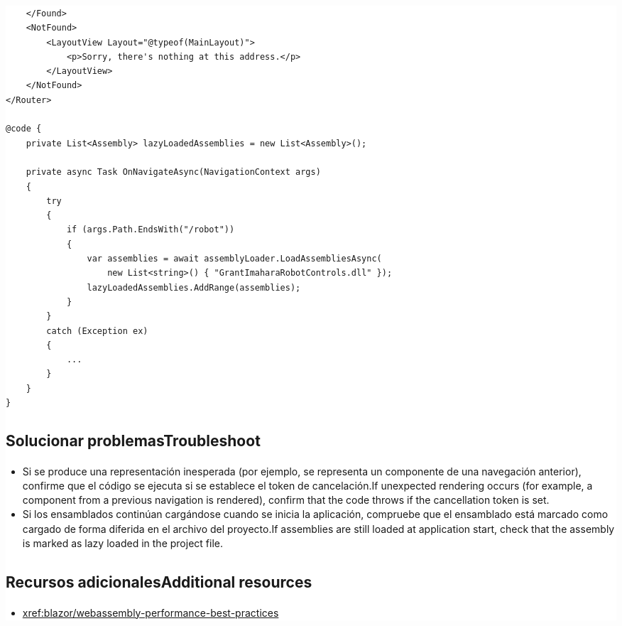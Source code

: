 ```razor
    </Found>
    <NotFound>
        <LayoutView Layout="@typeof(MainLayout)">
            <p>Sorry, there's nothing at this address.</p>
        </LayoutView>
    </NotFound>
</Router>

@code {
    private List<Assembly> lazyLoadedAssemblies = new List<Assembly>();

    private async Task OnNavigateAsync(NavigationContext args)
    {
        try
        {
            if (args.Path.EndsWith("/robot"))
            {
                var assemblies = await assemblyLoader.LoadAssembliesAsync(
                    new List<string>() { "GrantImaharaRobotControls.dll" });
                lazyLoadedAssemblies.AddRange(assemblies);
            }
        }
        catch (Exception ex)
        {
            ...
        }
    }
}
```

## <a name="troubleshoot"></a><span data-ttu-id="ef3bf-167">Solucionar problemas</span><span class="sxs-lookup"><span data-stu-id="ef3bf-167">Troubleshoot</span></span>

* <span data-ttu-id="ef3bf-168">Si se produce una representación inesperada (por ejemplo, se representa un componente de una navegación anterior), confirme que el código se ejecuta si se establece el token de cancelación.</span><span class="sxs-lookup"><span data-stu-id="ef3bf-168">If unexpected rendering occurs (for example, a component from a previous navigation is rendered), confirm that the code throws if the cancellation token is set.</span></span>
* <span data-ttu-id="ef3bf-169">Si los ensamblados continúan cargándose cuando se inicia la aplicación, compruebe que el ensamblado está marcado como cargado de forma diferida en el archivo del proyecto.</span><span class="sxs-lookup"><span data-stu-id="ef3bf-169">If assemblies are still loaded at application start, check that the assembly is marked as lazy loaded in the project file.</span></span>

## <a name="additional-resources"></a><span data-ttu-id="ef3bf-170">Recursos adicionales</span><span class="sxs-lookup"><span data-stu-id="ef3bf-170">Additional resources</span></span>

* <xref:blazor/webassembly-performance-best-practices>

